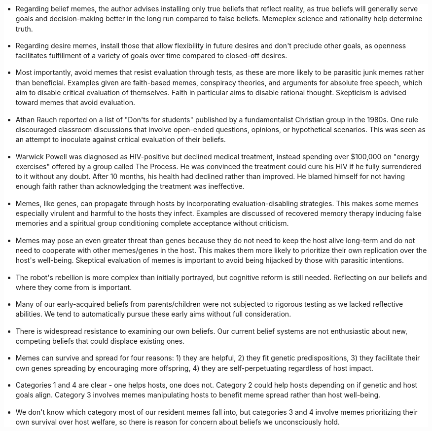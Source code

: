 - Regarding belief memes, the author advises installing only true beliefs that reflect reality, as true beliefs will generally serve goals and decision-making better in the long run compared to false beliefs. Memeplex science and rationality help determine truth.

- Regarding desire memes, install those that allow flexibility in future desires and don't preclude other goals, as openness facilitates fulfillment of a variety of goals over time compared to closed-off desires. 

- Most importantly, avoid memes that resist evaluation through tests, as these are more likely to be parasitic junk memes rather than beneficial. Examples given are faith-based memes, conspiracy theories, and arguments for absolute free speech, which aim to disable critical evaluation of themselves. Faith in particular aims to disable rational thought. Skepticism is advised toward memes that avoid evaluation.

 

- Athan Rauch reported on a list of "Don'ts for students" published by a fundamentalist Christian group in the 1980s. One rule discouraged classroom discussions that involve open-ended questions, opinions, or hypothetical scenarios. This was seen as an attempt to inoculate against critical evaluation of their beliefs. 

- Warwick Powell was diagnosed as HIV-positive but declined medical treatment, instead spending over $100,000 on "energy exercises" offered by a group called The Process. He was convinced the treatment could cure his HIV if he fully surrendered to it without any doubt. After 10 months, his health had declined rather than improved. He blamed himself for not having enough faith rather than acknowledging the treatment was ineffective.

- Memes, like genes, can propagate through hosts by incorporating evaluation-disabling strategies. This makes some memes especially virulent and harmful to the hosts they infect. Examples are discussed of recovered memory therapy inducing false memories and a spiritual group conditioning complete acceptance without criticism. 

- Memes may pose an even greater threat than genes because they do not need to keep the host alive long-term and do not need to cooperate with other memes/genes in the host. This makes them more likely to prioritize their own replication over the host's well-being. Skeptical evaluation of memes is important to avoid being hijacked by those with parasitic intentions.

 

- The robot's rebellion is more complex than initially portrayed, but cognitive reform is still needed. Reflecting on our beliefs and where they come from is important. 

- Many of our early-acquired beliefs from parents/children were not subjected to rigorous testing as we lacked reflective abilities. We tend to automatically pursue these early aims without full consideration. 

- There is widespread resistance to examining our own beliefs. Our current belief systems are not enthusiastic about new, competing beliefs that could displace existing ones. 

- Memes can survive and spread for four reasons: 1) they are helpful, 2) they fit genetic predispositions, 3) they facilitate their own genes spreading by encouraging more offspring, 4) they are self-perpetuating regardless of host impact.

- Categories 1 and 4 are clear - one helps hosts, one does not. Category 2 could help hosts depending on if genetic and host goals align. Category 3 involves memes manipulating hosts to benefit meme spread rather than host well-being. 

- We don't know which category most of our resident memes fall into, but categories 3 and 4 involve memes prioritizing their own survival over host welfare, so there is reason for concern about beliefs we unconsciously hold.
